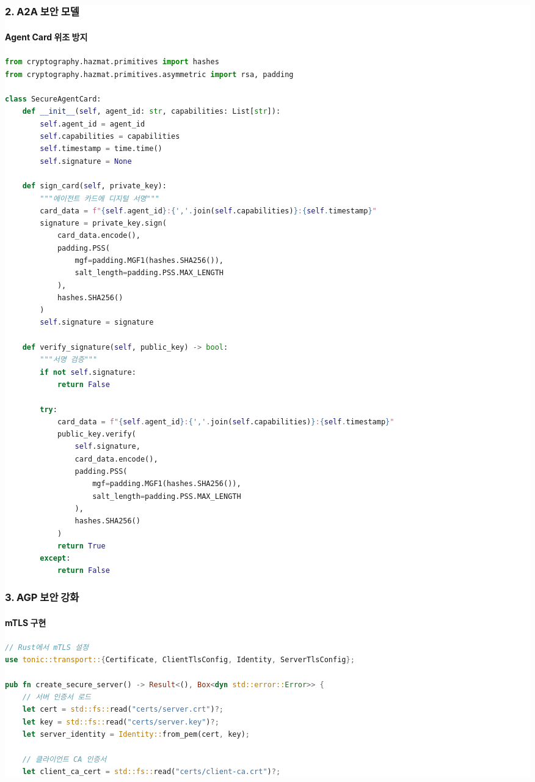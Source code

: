 ### 2. A2A 보안 모델

#### **Agent Card 위조 방지**
```python
from cryptography.hazmat.primitives import hashes
from cryptography.hazmat.primitives.asymmetric import rsa, padding

class SecureAgentCard:
    def __init__(self, agent_id: str, capabilities: List[str]):
        self.agent_id = agent_id
        self.capabilities = capabilities
        self.timestamp = time.time()
        self.signature = None
    
    def sign_card(self, private_key):
        """에이전트 카드에 디지털 서명"""
        card_data = f"{self.agent_id}:{','.join(self.capabilities)}:{self.timestamp}"
        signature = private_key.sign(
            card_data.encode(),
            padding.PSS(
                mgf=padding.MGF1(hashes.SHA256()),
                salt_length=padding.PSS.MAX_LENGTH
            ),
            hashes.SHA256()
        )
        self.signature = signature
    
    def verify_signature(self, public_key) -> bool:
        """서명 검증"""
        if not self.signature:
            return False
        
        try:
            card_data = f"{self.agent_id}:{','.join(self.capabilities)}:{self.timestamp}"
            public_key.verify(
                self.signature,
                card_data.encode(),
                padding.PSS(
                    mgf=padding.MGF1(hashes.SHA256()),
                    salt_length=padding.PSS.MAX_LENGTH
                ),
                hashes.SHA256()
            )
            return True
        except:
            return False
```

### 3. AGP 보안 강화

#### **mTLS 구현**
```rust
// Rust에서 mTLS 설정
use tonic::transport::{Certificate, ClientTlsConfig, Identity, ServerTlsConfig};

pub fn create_secure_server() -> Result<(), Box<dyn std::error::Error>> {
    // 서버 인증서 로드
    let cert = std::fs::read("certs/server.crt")?;
    let key = std::fs::read("certs/server.key")?;
    let server_identity = Identity::from_pem(cert, key);
    
    // 클라이언트 CA 인증서
    let client_ca_cert = std::fs::read("certs/client-ca.crt")?;
```